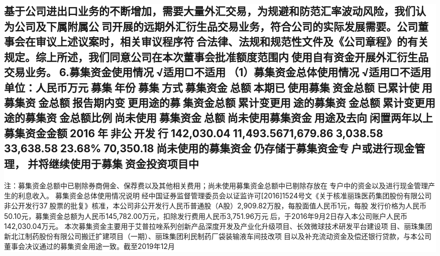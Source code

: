 基于公司进出口业务的不断增加，需要大量外汇交易，为规避和防范汇率波动风险，我们认为公司及下属附属公
司开展的远期外汇衍生品交易业务，符合公司的实际发展需要。公司董事会在审议上述议案时，相关审议程序符
合法律、法规和规范性文件及《公司章程》的有关规定。综上所述，我们同意公司在本次董事会批准额度范围内
使用自有资金开展外汇衍生品交易业务。
6.募集资金使用情况
√适用□不适用
（1）募集资金总体使用情况
√适用□不适用
单位：人民币万元
募集
年份
募集
方式
募集资金
总额
本期已
使用募集
资金总额
已累计使
用募集资
金总额
报告期内变
更用途的募
集资金总额
累计变更用
途的募集资
金总额
累计变更用
途的募集资
金总额比例
尚未使用
募集资金
总额
尚未使用募集资金
用途及去向
闲置两年以上
募集资金金额
2016
年
非公
开发
行
142,030.04
11,493.5671,679.86
3,038.58
33,638.58
23.68%
70,350.18
尚未使用的募集资金
仍存储于募集资金专
户或进行现金管理，
并将继续使用于募集
资金投资项目中
-
注：募集资金总额中已剔除券商佣金、保荐费以及其他相关费用；尚未使用募集资金总额中已剔除存放在
专户中的资金以及进行现金管理产生的利息收入。
募集资金总体使用情况说明
经中国证券监督管理委员会以证监许可[2016]1524号文《关于核准丽珠医药集团股份有限公司非公开发行37
股票的批复》核准，本公司非公开发行人民币普通股（A股）2,909.82万股，每股面值人民币1元，每股
发行价格为人民币50.10元，募集资金总额为人民币145,782.00万元，扣除发行费用人民币3,751.96万元
后，于2016年9月2日存入本公司账户人民币142,030.04万元。
本次募集资金主要用于艾普拉唑系列创新产品深度开发及产业化升级项目、长效微球技术研发平台建设项
目、丽珠集团新北江制药股份有限公司搬迁扩建项目（一期）、丽珠集团利民制药厂袋装输液车间技改项
目以及补充流动资金及偿还银行贷款，与本公司董事会决议通过的募集资金用途一致。截至2019年12月
